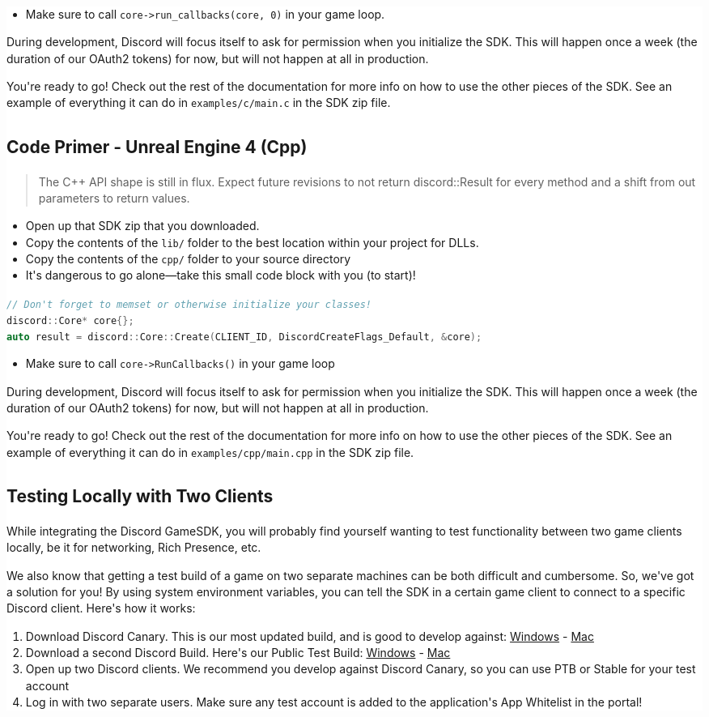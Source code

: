 ```c
```

- Make sure to call `core->run_callbacks(core, 0)` in your game loop.

During development, Discord will focus itself to ask for permission when you initialize the SDK. This will happen once a week (the duration of our OAuth2 tokens) for now, but will not happen at all in production.

You're ready to go! Check out the rest of the documentation for more info on how to use the other pieces of the SDK. See an example of everything it can do in `examples/c/main.c` in the SDK zip file.

## Code Primer - Unreal Engine 4 (Cpp)

> The C++ API shape is still in flux. Expect future revisions to not return discord::Result for every method and a shift from out parameters to return values.

- Open up that SDK zip that you downloaded.
- Copy the contents of the `lib/` folder to the best location within your project for DLLs.
- Copy the contents of the `cpp/` folder to your source directory
- It's dangerous to go alone—take this small code block with you (to start)!

```cpp
// Don't forget to memset or otherwise initialize your classes!
discord::Core* core{};
auto result = discord::Core::Create(CLIENT_ID, DiscordCreateFlags_Default, &core);
```

- Make sure to call `core->RunCallbacks()` in your game loop

During development, Discord will focus itself to ask for permission when you initialize the SDK. This will happen once a week (the duration of our OAuth2 tokens) for now, but will not happen at all in production.

You're ready to go! Check out the rest of the documentation for more info on how to use the other pieces of the SDK. See an example of everything it can do in `examples/cpp/main.cpp` in the SDK zip file.

## Testing Locally with Two Clients

While integrating the Discord GameSDK, you will probably find yourself wanting to test functionality between two game clients locally, be it for networking, Rich Presence, etc.

We also know that getting a test build of a game on two separate machines can be both difficult and cumbersome. So, we've got a solution for you! By using system environment variables, you can tell the SDK in a certain game client to connect to a specific Discord client. Here's how it works:

1. Download Discord Canary. This is our most updated build, and is good to develop against: [Windows](https://discordapp.com/api/download/canary?platform=win) - [Mac](https://discordapp.com/api/download/canary?platform=osx)
2. Download a second Discord Build. Here's our Public Test Build: [Windows](https://discordapp.com/api/download/ptb?platform=win) - [Mac](https://discordapp.com/api/download/ptb?platform=osx)
3. Open up two Discord clients. We recommend you develop against Discord Canary, so you can use PTB or Stable for your test account
4. Log in with two separate users. Make sure any test account is added to the application's App Whitelist in the portal!
